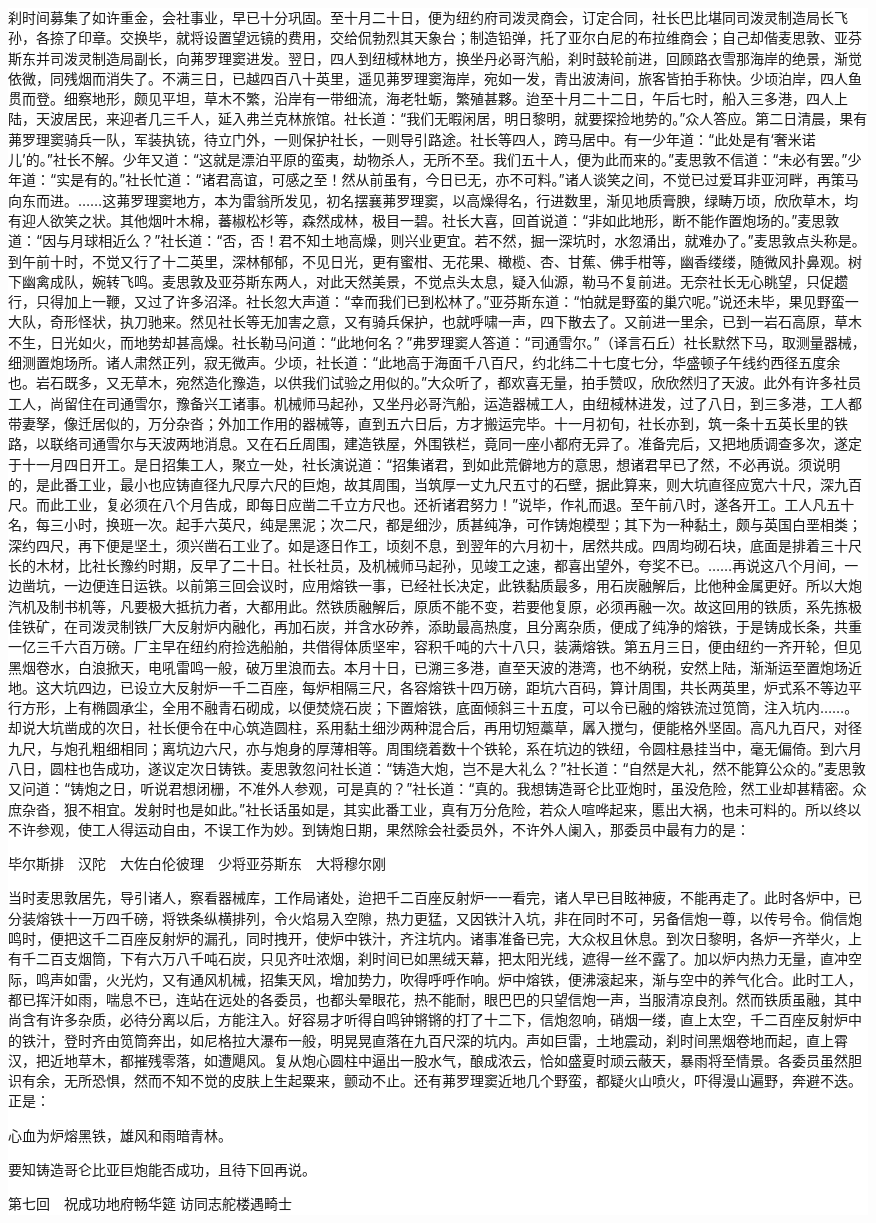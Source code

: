 刹时间募集了如许重金，会社事业，早已十分巩固。至十月二十日，便为纽约府司泼灵商会，订定合同，社长巴比堪同司泼灵制造局长飞孙，各捺了印章。交换毕，就将设置望远镜的费用，交给侃勃烈其天象台；制造铅弹，托了亚尔白尼的布拉维商会；自己却偕麦思敦、亚芬斯东并司泼灵制造局副长，向茀罗理窦进发。翌日，四人到纽棫林地方，换坐丹必哥汽船，刹时鼓轮前进，回顾路衣雪那海岸的绝景，渐觉依微，同残烟而消失了。不满三日，已越四百八十英里，遥见茀罗理窦海岸，宛如一发，青出波涛间，旅客皆拍手称快。少顷泊岸，四人鱼贯而登。细察地形，颇见平坦，草木不繁，沿岸有一带细流，海老牡蛎，繁殖甚夥。迨至十月二十二日，午后七时，船入三多港，四人上陆，天波居民，来迎者几三千人，延入弗兰克林旅馆。社长道：“我们无暇闲居，明日黎明，就要探捡地势的。”众人答应。第二日清晨，果有茀罗理窦骑兵一队，军装执铳，待立门外，一则保护社长，一则导引路途。社长等四人，跨马居中。有一少年道：“此处是有‘奢米诺儿’的。”社长不解。少年又道：“这就是漂泊平原的蛮夷，劫物杀人，无所不至。我们五十人，便为此而来的。”麦思敦不信道：“未必有罢。”少年道：“实是有的。”社长忙道：“诸君高谊，可感之至！然从前虽有，今日已无，亦不可料。”诸人谈笑之间，不觉已过爱耳非亚河畔，再策马向东而进。……这茀罗理窦地方，本为雷翁所发见，初名摆襄茀罗理窦，以高燥得名，行进数里，渐见地质膏腴，绿畴万顷，欣欣草木，均有迎人欲笑之状。其他烟叶木棉，蕃椒松杉等，森然成林，极目一碧。社长大喜，回首说道：“非如此地形，断不能作置炮场的。”麦思敦道：“因与月球相近么？”社长道：“否，否！君不知土地高燥，则兴业更宜。若不然，掘一深坑时，水忽涌出，就难办了。”麦思敦点头称是。到午前十时，不觉又行了十二英里，深林郁郁，不见日光，更有蜜柑、无花果、橄榄、杏、甘蕉、佛手柑等，幽香缕缕，随微风扑鼻观。树下幽禽成队，婉转飞鸣。麦思敦及亚芬斯东两人，对此天然美景，不觉点头太息，疑入仙源，勒马不复前进。无奈社长无心眺望，只促趱行，只得加上一鞭，又过了许多沼泽。社长忽大声道：“幸而我们已到松林了。”亚芬斯东道：“怕就是野蛮的巢穴呢。”说还未毕，果见野蛮一大队，奇形怪状，执刀驰来。然见社长等无加害之意，又有骑兵保护，也就呼啸一声，四下散去了。又前进一里余，已到一岩石高原，草木不生，日光如火，而地势却甚高燥。社长勒马问道：“此地何名？”弗罗理窦人答道：“司通雪尔。”（译言石丘）社长默然下马，取测量器械，细测置炮场所。诸人肃然正列，寂无微声。少顷，社长道：“此地高于海面千八百尺，约北纬二十七度七分，华盛顿子午线约西径五度余也。岩石既多，又无草木，宛然造化豫造，以供我们试验之用似的。”大众听了，都欢喜无量，拍手赞叹，欣欣然归了天波。此外有许多社员工人，尚留住在司通雪尔，豫备兴工诸事。机械师马起孙，又坐丹必哥汽船，运造器械工人，由纽棫林进发，过了八日，到三多港，工人都带妻孥，像迁居似的，万分杂沓；外加工作用的器械等，直到五六日后，方才搬运完毕。十一月初旬，社长亦到，筑一条十五英长里的铁路，以联络司通雪尔与天波两地消息。又在石丘周围，建造铁屋，外围铁栏，竟同一座小都府无异了。准备完后，又把地质调查多次，遂定于十一月四日开工。是日招集工人，聚立一处，社长演说道：“招集诸君，到如此荒僻地方的意思，想诸君早已了然，不必再说。须说明的，是此番工业，最小也应铸直径九尺厚六尺的巨炮，故其周围，当筑厚一丈九尺五寸的石壁，据此算来，则大坑直径应宽六十尺，深九百尺。而此工业，复必须在八个月告成，即每日应凿二千立方尺也。还祈诸君努力！”说毕，作礼而退。至午前八时，遂各开工。工人凡五十名，每三小时，换班一次。起手六英尺，纯是黑泥；次二尺，都是细沙，质甚纯净，可作铸炮模型；其下为一种黏土，颇与英国白垩相类；深约四尺，再下便是坚土，须兴凿石工业了。如是逐日作工，顷刻不息，到翌年的六月初十，居然共成。四周均砌石块，底面是排着三十尺长的木材，比社长豫约时期，反早了二十日。社长社员，及机械师马起孙，见竣工之速，都喜出望外，夸奖不已。……再说这八个月间，一边凿坑，一边便连日运铁。以前第三回会议时，应用熔铁一事，已经社长决定，此铁黏质最多，用石炭融解后，比他种金属更好。所以大炮汽机及制书机等，凡要极大抵抗力者，大都用此。然铁质融解后，原质不能不变，若要他复原，必须再融一次。故这回用的铁质，系先拣极佳铁矿，在司泼灵制铁厂大反射炉内融化，再加石炭，并含水矽养，添助最高热度，且分离杂质，便成了纯净的熔铁，于是铸成长条，共重一亿三千六百万磅。厂主早在纽约府捡选船舶，共借得体质坚牢，容积千吨的六十八只，装满熔铁。第五月三日，便由纽约一齐开轮，但见黑烟卷水，白浪掀天，电吼雷鸣一般，破万里浪而去。本月十日，已溯三多港，直至天波的港湾，也不纳税，安然上陆，渐渐运至置炮场近地。这大坑四边，已设立大反射炉一千二百座，每炉相隔三尺，各容熔铁十四万磅，距坑六百码，算计周围，共长两英里，炉式系不等边平行方形，上有椭圆承尘，全用不融青石砌成，以便焚烧石炭；下置熔铁，底面倾斜三十五度，可以令已融的熔铁流过笕筒，注入坑内……。却说大坑凿成的次日，社长便令在中心筑造圆柱，系用黏土细沙两种混合后，再用切短藁草，羼入搅匀，便能格外坚固。高凡九百尺，对径九尺，与炮孔粗细相同；离坑边六尺，亦与炮身的厚薄相等。周围绕着数十个铁轮，系在坑边的铁纽，令圆柱悬挂当中，毫无偏倚。到六月八日，圆柱也告成功，遂议定次日铸铁。麦思敦忽问社长道：“铸造大炮，岂不是大礼么？”社长道：“自然是大礼，然不能算公众的。”麦思敦又问道：“铸炮之日，听说君想闭栅，不准外人参观，可是真的？”社长道：“真的。我想铸造哥仑比亚炮时，虽没危险，然工业却甚精密。众庶杂沓，狠不相宜。发射时也是如此。”社长话虽如是，其实此番工业，真有万分危险，若众人喧哗起来，慝出大祸，也未可料的。所以终以不许参观，使工人得运动自由，不误工作为妙。到铸炮日期，果然除会社委员外，不许外人阑入，那委员中最有力的是：

毕尔斯排　汉陀　大佐白伦彼理　少将亚芬斯东　大将穆尔刚

当时麦思敦居先，导引诸人，察看器械库，工作局诸处，迨把千二百座反射炉一一看完，诸人早已目眩神疲，不能再走了。此时各炉中，已分装熔铁十一万四千磅，将铁条纵横排列，令火焰易入空隙，热力更猛，又因铁汁入坑，非在同时不可，另备信炮一尊，以传号令。倘信炮鸣时，便把这千二百座反射炉的漏孔，同时拽开，使炉中铁汁，齐注坑内。诸事准备已完，大众权且休息。到次日黎明，各炉一齐举火，上有千二百支烟筒，下有六万八千吨石炭，只见齐吐浓烟，刹时间已如黑绒天幕，把太阳光线，遮得一丝不露了。加以炉内热力无量，直冲空际，鸣声如雷，火光灼，又有通风机械，招集天风，增加势力，吹得呼呼作响。炉中熔铁，便沸滚起来，渐与空中的养气化合。此时工人，都已挥汗如雨，喘息不已，连站在远处的各委员，也都头晕眼花，热不能耐，眼巴巴的只望信炮一声，当服清凉良剂。然而铁质虽融，其中尚含有许多杂质，必待分离以后，方能注入。好容易才听得自鸣钟锵锵的打了十二下，信炮忽响，硝烟一缕，直上太空，千二百座反射炉中的铁汁，登时齐由笕筒奔出，如尼格拉大瀑布一般，明晃晃直落在九百尺深的坑内。声如巨雷，土地震动，刹时间黑烟卷地而起，直上霄汉，把近地草木，都摧残零落，如遭飓风。复从炮心圆柱中逼出一股水气，酿成浓云，恰如盛夏时顽云蔽天，暴雨将至情景。各委员虽然胆识有余，无所恐惧，然而不知不觉的皮肤上生起粟来，颤动不止。还有茀罗理窦近地几个野蛮，都疑火山喷火，吓得漫山遍野，奔避不迭。正是：





心血为炉熔黑铁，雄风和雨暗青林。





要知铸造哥仑比亚巨炮能否成功，且待下回再说。





第七回　祝成功地府畅华筵 访同志舵楼遇畸士




